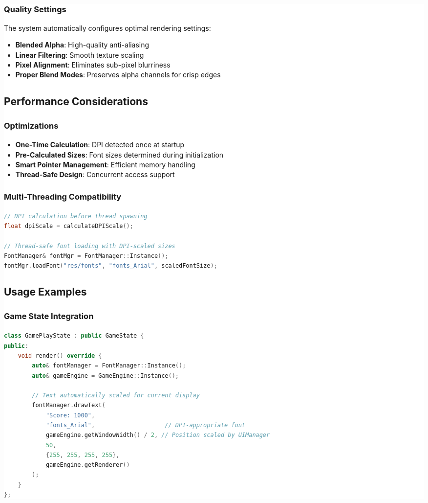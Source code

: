 ### Quality Settings

The system automatically configures optimal rendering settings:
- **Blended Alpha**: High-quality anti-aliasing
- **Linear Filtering**: Smooth texture scaling
- **Pixel Alignment**: Eliminates sub-pixel blurriness
- **Proper Blend Modes**: Preserves alpha channels for crisp edges

## Performance Considerations

### Optimizations
- **One-Time Calculation**: DPI detected once at startup
- **Pre-Calculated Sizes**: Font sizes determined during initialization
- **Smart Pointer Management**: Efficient memory handling
- **Thread-Safe Design**: Concurrent access support

### Multi-Threading Compatibility

```cpp
// DPI calculation before thread spawning
float dpiScale = calculateDPIScale();

// Thread-safe font loading with DPI-scaled sizes
FontManager& fontMgr = FontManager::Instance();
fontMgr.loadFont("res/fonts", "fonts_Arial", scaledFontSize);
```

## Usage Examples

### Game State Integration

```cpp
class GamePlayState : public GameState {
public:
    void render() override {
        auto& fontManager = FontManager::Instance();
        auto& gameEngine = GameEngine::Instance();
        
        // Text automatically scaled for current display
        fontManager.drawText(
            "Score: 1000",
            "fonts_Arial",                    // DPI-appropriate font
            gameEngine.getWindowWidth() / 2, // Position scaled by UIManager
            50,
            {255, 255, 255, 255},
            gameEngine.getRenderer()
        );
    }
};
```
